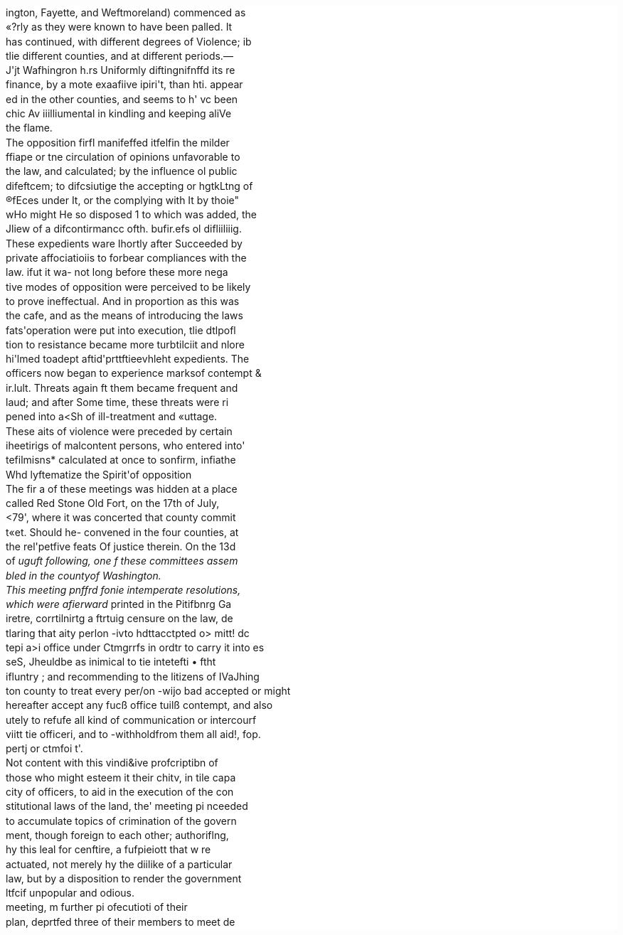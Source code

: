 ington, Fayette, and Weftmoreland) commenced as  
«?rly as they were known to have been palled. It  
has continued, with different degrees of Violence; ib  
tlie different counties, and at different periods.—  
J&#x27;jt Wafhingron h.rs Uniformly diftingnifnffd its re­  
finance, by a mote exaafiive ipiri&#x27;t, than hti. appear­  
ed in the other counties, and seems to h&#x27; vc been  
chic Av iiilliumental in kindling and keeping aliVe  
the flame.  
The opposition firfl manifeffed itfelfin the milder  
ffiape or tne circulation of opinions unfavorable to  
the law, and calculated; by the influence ol public  
difeftcem; to difcsiutige the accepting or hgtkLtng of  
®fEces under It, or the complying with It by thoie&quot;  
wHo might He so disposed 1 to which was added, the  
Jliew of a difcontirmancc ofth. bufir.efs ol difliiliiig.  
These expedients ware Ihortly after Succeeded by  
private affociatioiis to forbear compliances with the  
law. ifut it wa- not long before these more nega­  
tive modes of opposition were perceived to be likely  
to prove ineffectual. And in proportion as this was  
the cafe, and as the means of introducing the laws  
fats&#x27;operation were put into execution, tlie dtlpofl­  
tion to resistance became more turbtilciit and nlore  
hi&#x27;lmed toadept aftid&#x27;prttftieevhleht expedients. The  
officers now began to experience marksof contempt &amp;  
ir.lult. Threats again ft them became frequent and  
laud; and after Some time, these threats were ri­  
pened into a&lt;Sh of ill-treatment and «uttage.  
These aits of violence were preceded by certain  
iheetirigs of malcontent persons, who entered into&#x27;  
tefilmisns* calculated at once to sonfirm, infiathe  
Whd lyftematize the Spirit&#x27;of opposition  
The fir a of these meetings was hidden at a place  
called Red Stone Old Fort, on the 17th of July,  
&lt;79&#x27;, where it was concerted that county commit­  
t«et. Should he- convened in the four counties, at  
the rel&#x27;petfive feats Of justice therein. On the 13d  
of *uguft following, one f these committees assem­  
bled in the countyof Washington.  
This meeting pnffrd fonie intemperate resolutions,  
which were afierward* printed in the Pitifbnrg Ga­  
iretre, corrtilnirtg a ftrtuig censure on the law, de­  
tlaring that aity perlon -ivto hdttacctpted o&gt; mitt! dc­  
tepi a&gt;i office under Ctmgrrfs in ordtr to carry it into es­  
seS, Jheuldbe as inimical to tie intetefti • ftht  
ifluntry ; and recommending to the litizens of IVaJhing­  
ton county to treat every per/on -wijo bad accepted or might  
hereafter accept any fucß office tuilß contempt, and also  
utely to refufe all kind of communication or intercourf  
viitt tie officeri, and to -withholdfrom them all aid!, fop.  
pertj or ctmfoi t&#x27;.  
Not content with this vindi&amp;ive profcriptibn of  
those who might esteem it their chitv, in tile capa­  
city of officers, to aid in the execution of the con­  
stitutional laws of the land, the&#x27; meeting pi nceeded  
to accumulate topics of crimination of the govern­  
ment, though foreign to each other; authoriflng,  
hy this leal for cenftire, a fufpieiott that w re  
actuated, not merely hy the diilike of a particular  
law, but by a disposition to render the government  
ltfcif unpopular and odious.  
meeting, m further pi ofecutioti of their  
plan, deprtfed three of their members to meet de­  